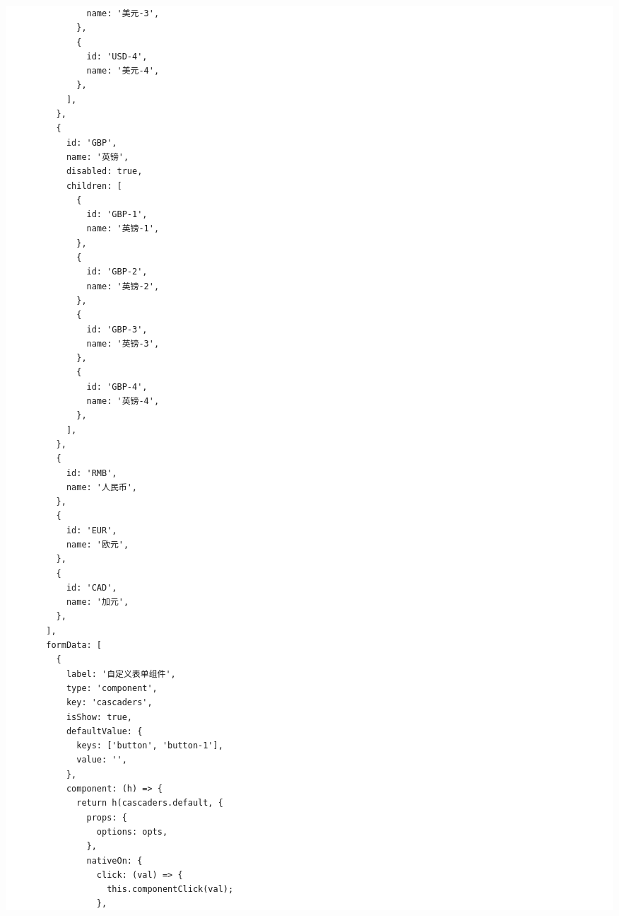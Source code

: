 ```html
                name: '美元-3',
              },
              {
                id: 'USD-4',
                name: '美元-4',
              },
            ],
          },
          {
            id: 'GBP',
            name: '英镑',
            disabled: true,
            children: [
              {
                id: 'GBP-1',
                name: '英镑-1',
              },
              {
                id: 'GBP-2',
                name: '英镑-2',
              },
              {
                id: 'GBP-3',
                name: '英镑-3',
              },
              {
                id: 'GBP-4',
                name: '英镑-4',
              },
            ],
          },
          {
            id: 'RMB',
            name: '人民币',
          },
          {
            id: 'EUR',
            name: '欧元',
          },
          {
            id: 'CAD',
            name: '加元',
          },
        ],
        formData: [
          {
            label: '自定义表单组件',
            type: 'component',
            key: 'cascaders',
            isShow: true,
            defaultValue: {
              keys: ['button', 'button-1'],
              value: '',
            },
            component: (h) => {
              return h(cascaders.default, {
                props: {
                  options: opts,
                },
                nativeOn: {
                  click: (val) => {
                    this.componentClick(val);
                  },
```